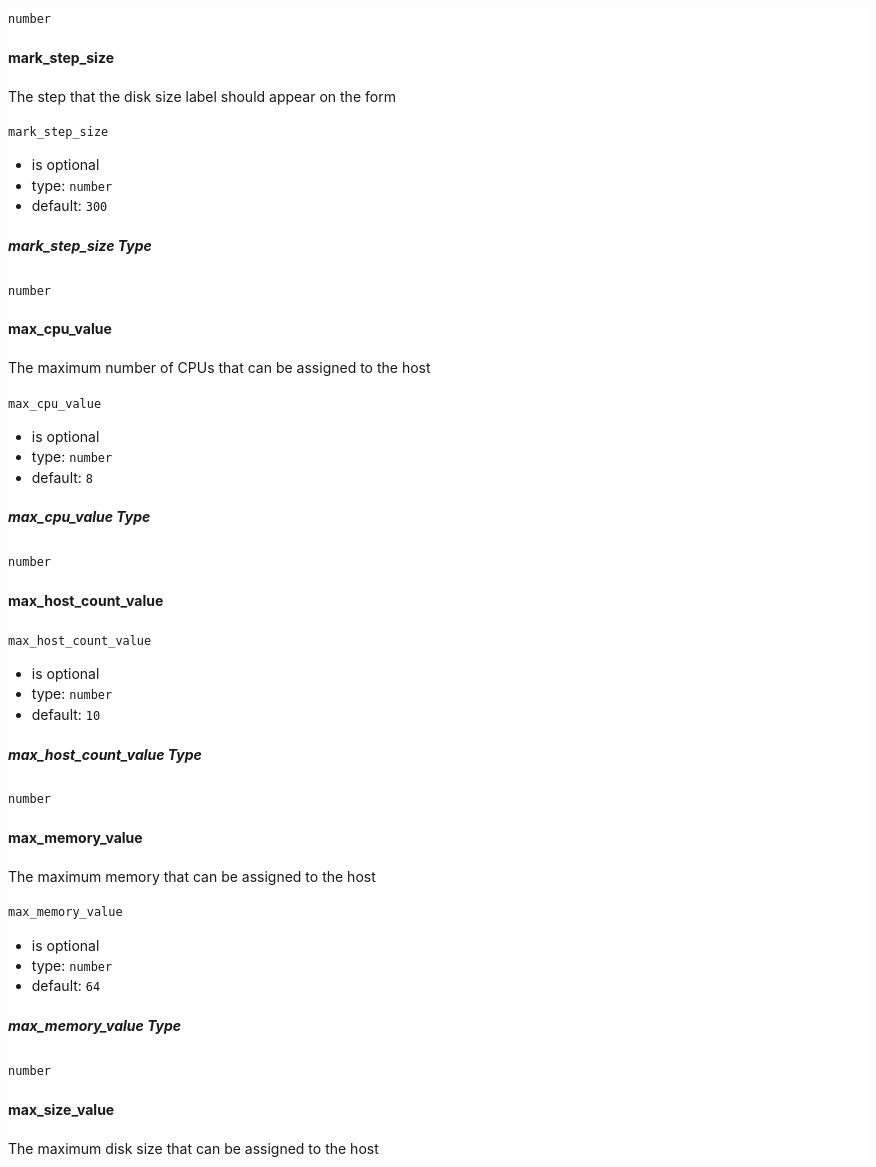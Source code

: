 `number`

#### mark_step_size

The step that the disk size label should appear on the form

`mark_step_size`

- is optional
- type: `number`
- default: `300`

##### mark_step_size Type

`number`

#### max_cpu_value

The maximum number of CPUs that can be assigned to the host

`max_cpu_value`

- is optional
- type: `number`
- default: `8`

##### max_cpu_value Type

`number`

#### max_host_count_value

`max_host_count_value`

- is optional
- type: `number`
- default: `10`

##### max_host_count_value Type

`number`

#### max_memory_value

The maximum memory that can be assigned to the host

`max_memory_value`

- is optional
- type: `number`
- default: `64`

##### max_memory_value Type

`number`

#### max_size_value

The maximum disk size that can be assigned to the host
